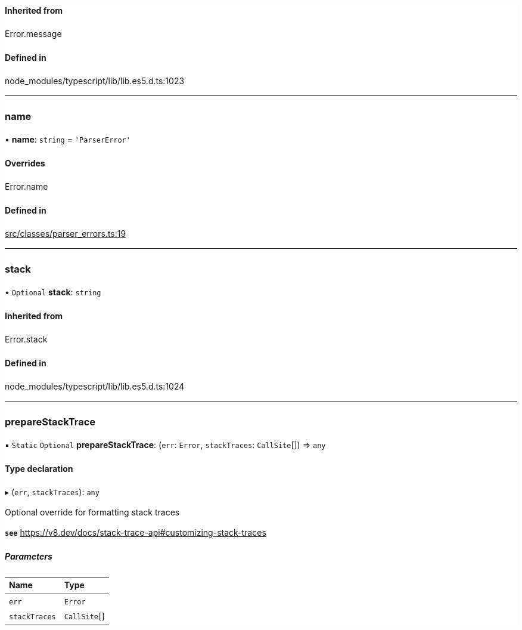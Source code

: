 #### Inherited from

Error.message

#### Defined in

node_modules/typescript/lib/lib.es5.d.ts:1023

---

### name

• **name**: `string` = `'ParserError'`

#### Overrides

Error.name

#### Defined in

[src/classes/parser_errors.ts:19](https://github.com/prasadrajandran/node-getopts/blob/6df82cf/src/classes/parser_errors.ts#L19)

---

### stack

• `Optional` **stack**: `string`

#### Inherited from

Error.stack

#### Defined in

node_modules/typescript/lib/lib.es5.d.ts:1024

---

### prepareStackTrace

▪ `Static` `Optional` **prepareStackTrace**: (`err`: `Error`, `stackTraces`: `CallSite`[]) => `any`

#### Type declaration

▸ (`err`, `stackTraces`): `any`

Optional override for formatting stack traces

**`see`** https://v8.dev/docs/stack-trace-api#customizing-stack-traces

##### Parameters

| Name          | Type         |
| :------------ | :----------- |
| `err`         | `Error`      |
| `stackTraces` | `CallSite`[] |
